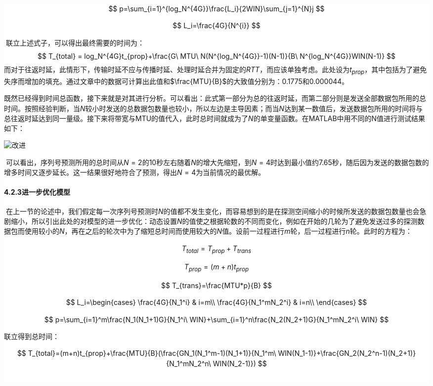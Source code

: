 $$
p=\sum_{i=1}^{log_N^{4G}}\frac{L_i}{2WIN}\sum_{j=1}^{N}j
$$

$$
L_i=\frac{4G}{N^{i}}
$$

​	联立上述式子，可以得出最终需要的时间为：
$$
T_{total} = log_N^{4G}t_{prop}+\frac{G\ MTU\ N(N^{log_N^{4G}}-1)(N-1)}{B\ N^{log_N^{4G}}WIN(N-1)}
$$
​	而对于往返时延，此情形下，传输时延不应与传播时延、处理时延合并为固定的$RTT$，而应该单独考虑。此处设为$t_{prop}$，其中包括为了避免失序而增加的填充。通过文章中的数据可计算出此值和$\frac{MTU}{B}$的大致值分别为：$0.1775$和$0.000044$。

​	既然已经得到时间总函数，接下来就是对其进行分析。可以看出：此式第一部分为总的往返时延，而第二部分则是发送全部数据包所用的总时间。按照经验判断，当$N$较小时发送的总数据包数量也较小，所以左边是主导因素；而当$N$达到某一数值后，发送数据包所用的时间将与总往返时延达到同一量级。接下来将带宽与MTU的值代入，此时总时间就成为了$N$的单变量函数。在MATLAB中用不同的N值进行测试结果如下：

![改进](http://adamyoung71.github.io/img/in-post/post-tcp-inference/改进.jpg)

​	可以看出，序列号预测所用的总时间从$N=2$的10秒左右随着$N$的增大先缩短，到$N=4$时达到最小值约7.65秒，随后因为发送的数据包数的增多时间又逐步延长。这一结果很好地符合了预测，得出$N=4$为当前情况的最优解。

#### 4.2.3进一步优化模型

​	在上一节的论述中，我们假定每一次序列号预测时$N$的值都不发生变化，而容易想到的是在探测空间缩小的时候所发送的数据包数量也会急剧缩小，所以引出此处的对模型的进一步优化：动态设置$N$的值使之根据轮数的不同而变化，例如在开始的几轮为了避免发送过多的探测数据包而使用较小的$N$，再在之后的轮次中为了缩短总时间而使用较大的$N$值。设前一过程进行$m$轮，后一过程进行$n$轮。此时的方程为：


$$
T_{total}=T_{prop}+T_{trans}
$$

$$
T_{prop}=(m+n)t_{prop}
$$

$$
T_{trans}=\frac{MTU*p}{B}
$$

$$
L_i=\begin{cases}
\frac{4G}{N_1^i} & i=m\\
\frac{4G}{N_1^mN_2^i} & i=n\\
\end{cases}
$$

$$
p=\sum_{i=1}^m\frac{N_1(N_1+1)G}{N_1^i\ WIN}+\sum_{i=1}^n\frac{N_2(N_2+1)G}{N_1^mN_2^i\ WIN}
$$

联立得到总时间：


$$
T_{total}=(m+n)t_{prop}+\frac{MTU}{B}(\frac{GN_1(N_1^m-1)(N_1+1)}{N_1^m\ WIN(N_1-1)}+\frac{GN_2(N_2^n-1)(N_2+1)}{N_1^mN_2^n\ WIN(N_2-1)})
$$
​	
